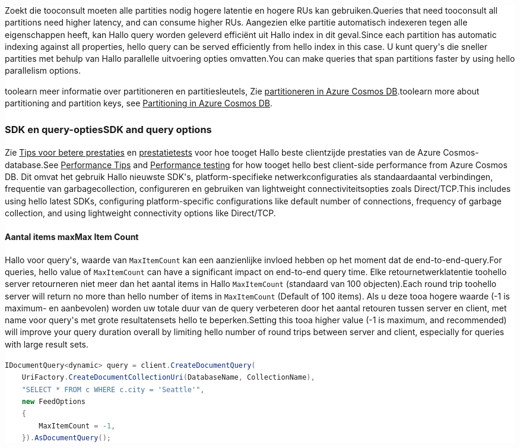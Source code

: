 <span data-ttu-id="a4e28-203">Zoekt die tooconsult moeten alle partities nodig hogere latentie en hogere RUs kan gebruiken.</span><span class="sxs-lookup"><span data-stu-id="a4e28-203">Queries that need tooconsult all partitions need higher latency, and can consume higher RUs.</span></span> <span data-ttu-id="a4e28-204">Aangezien elke partitie automatisch indexeren tegen alle eigenschappen heeft, kan Hallo query worden geleverd efficiënt uit Hallo index in dit geval.</span><span class="sxs-lookup"><span data-stu-id="a4e28-204">Since each partition has automatic indexing against all properties, hello query can be served efficiently from hello index in this case.</span></span> <span data-ttu-id="a4e28-205">U kunt query's die sneller partities met behulp van Hallo parallelle uitvoering opties omvatten.</span><span class="sxs-lookup"><span data-stu-id="a4e28-205">You can make queries that span partitions faster by using hello parallelism options.</span></span>

<span data-ttu-id="a4e28-206">toolearn meer informatie over partitioneren en partitiesleutels, Zie [partitioneren in Azure Cosmos DB](partition-data.md).</span><span class="sxs-lookup"><span data-stu-id="a4e28-206">toolearn more about partitioning and partition keys, see [Partitioning in Azure Cosmos DB](partition-data.md).</span></span>

### <a name="sdk-and-query-options"></a><span data-ttu-id="a4e28-207">SDK en query-opties</span><span class="sxs-lookup"><span data-stu-id="a4e28-207">SDK and query options</span></span>
<span data-ttu-id="a4e28-208">Zie [Tips voor betere prestaties](performance-tips.md) en [prestatietests](performance-testing.md) voor hoe tooget Hallo beste clientzijde prestaties van de Azure Cosmos-database.</span><span class="sxs-lookup"><span data-stu-id="a4e28-208">See [Performance Tips](performance-tips.md) and [Performance testing](performance-testing.md) for how tooget hello best client-side performance from Azure Cosmos DB.</span></span> <span data-ttu-id="a4e28-209">Dit omvat het gebruik Hallo nieuwste SDK's, platform-specifieke netwerkconfiguraties als standaardaantal verbindingen, frequentie van garbagecollection, configureren en gebruiken van lightweight connectiviteitsopties zoals Direct/TCP.</span><span class="sxs-lookup"><span data-stu-id="a4e28-209">This includes using hello latest SDKs, configuring platform-specific configurations like default number of connections, frequency of garbage collection, and using lightweight connectivity options like Direct/TCP.</span></span> 


#### <a name="max-item-count"></a><span data-ttu-id="a4e28-210">Aantal items max</span><span class="sxs-lookup"><span data-stu-id="a4e28-210">Max Item Count</span></span>
<span data-ttu-id="a4e28-211">Hallo voor query's, waarde van `MaxItemCount` kan een aanzienlijke invloed hebben op het moment dat de end-to-end-query.</span><span class="sxs-lookup"><span data-stu-id="a4e28-211">For queries, hello value of `MaxItemCount` can have a significant impact on end-to-end query time.</span></span> <span data-ttu-id="a4e28-212">Elke retournetwerklatentie toohello server retourneren niet meer dan het aantal items in Hallo `MaxItemCount` (standaard van 100 objecten).</span><span class="sxs-lookup"><span data-stu-id="a4e28-212">Each round trip toohello server will return no more than hello number of items in `MaxItemCount` (Default of 100 items).</span></span> <span data-ttu-id="a4e28-213">Als u deze tooa hogere waarde (-1 is maximum- en aanbevolen) worden uw totale duur van de query verbeteren door het aantal retouren tussen server en client, met name voor query's met grote resultatensets hello te beperken.</span><span class="sxs-lookup"><span data-stu-id="a4e28-213">Setting this tooa higher value (-1 is maximum, and recommended) will improve your query duration overall by limiting hello number of round trips between server and client, especially for queries with large result sets.</span></span>

```cs
IDocumentQuery<dynamic> query = client.CreateDocumentQuery(
    UriFactory.CreateDocumentCollectionUri(DatabaseName, CollectionName), 
    "SELECT * FROM c WHERE c.city = 'Seattle'", 
    new FeedOptions 
    { 
        MaxItemCount = -1, 
    }).AsDocumentQuery();
```
